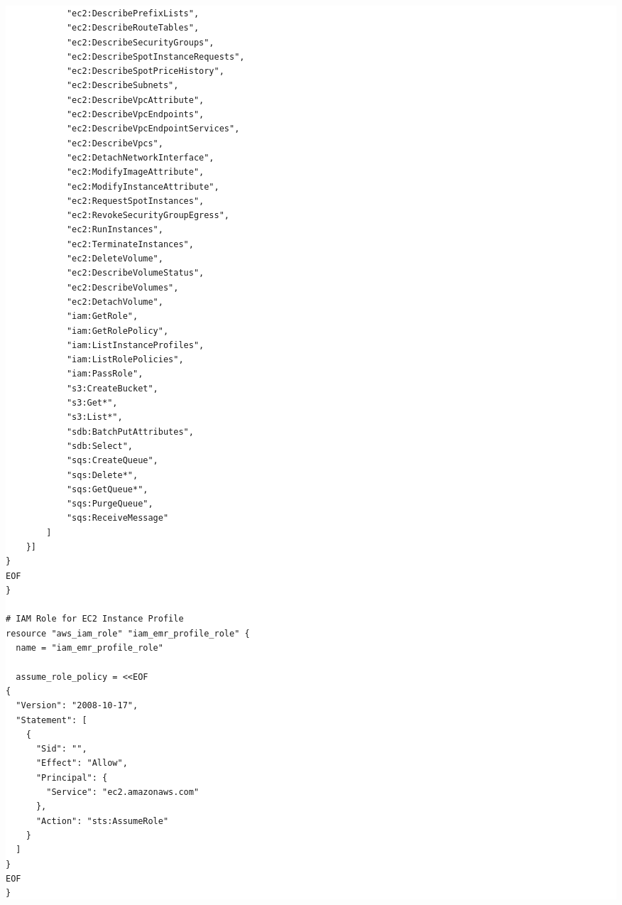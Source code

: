 ```hcl
            "ec2:DescribePrefixLists",
            "ec2:DescribeRouteTables",
            "ec2:DescribeSecurityGroups",
            "ec2:DescribeSpotInstanceRequests",
            "ec2:DescribeSpotPriceHistory",
            "ec2:DescribeSubnets",
            "ec2:DescribeVpcAttribute",
            "ec2:DescribeVpcEndpoints",
            "ec2:DescribeVpcEndpointServices",
            "ec2:DescribeVpcs",
            "ec2:DetachNetworkInterface",
            "ec2:ModifyImageAttribute",
            "ec2:ModifyInstanceAttribute",
            "ec2:RequestSpotInstances",
            "ec2:RevokeSecurityGroupEgress",
            "ec2:RunInstances",
            "ec2:TerminateInstances",
            "ec2:DeleteVolume",
            "ec2:DescribeVolumeStatus",
            "ec2:DescribeVolumes",
            "ec2:DetachVolume",
            "iam:GetRole",
            "iam:GetRolePolicy",
            "iam:ListInstanceProfiles",
            "iam:ListRolePolicies",
            "iam:PassRole",
            "s3:CreateBucket",
            "s3:Get*",
            "s3:List*",
            "sdb:BatchPutAttributes",
            "sdb:Select",
            "sqs:CreateQueue",
            "sqs:Delete*",
            "sqs:GetQueue*",
            "sqs:PurgeQueue",
            "sqs:ReceiveMessage"
        ]
    }]
}
EOF
}

# IAM Role for EC2 Instance Profile
resource "aws_iam_role" "iam_emr_profile_role" {
  name = "iam_emr_profile_role"

  assume_role_policy = <<EOF
{
  "Version": "2008-10-17",
  "Statement": [
    {
      "Sid": "",
      "Effect": "Allow",
      "Principal": {
        "Service": "ec2.amazonaws.com"
      },
      "Action": "sts:AssumeRole"
    }
  ]
}
EOF
}

```